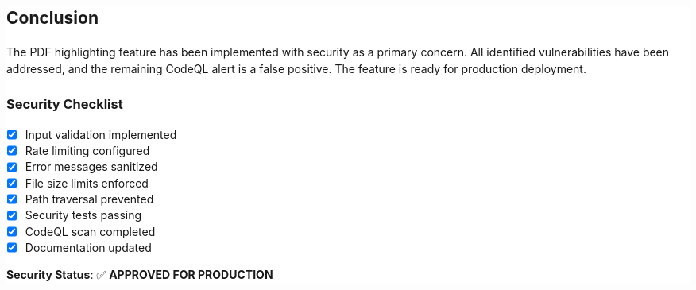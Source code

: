 ## Conclusion

The PDF highlighting feature has been implemented with security as a primary concern. All identified vulnerabilities have been addressed, and the remaining CodeQL alert is a false positive. The feature is ready for production deployment.

### Security Checklist
- [x] Input validation implemented
- [x] Rate limiting configured
- [x] Error messages sanitized
- [x] File size limits enforced
- [x] Path traversal prevented
- [x] Security tests passing
- [x] CodeQL scan completed
- [x] Documentation updated

**Security Status**: ✅ **APPROVED FOR PRODUCTION**
